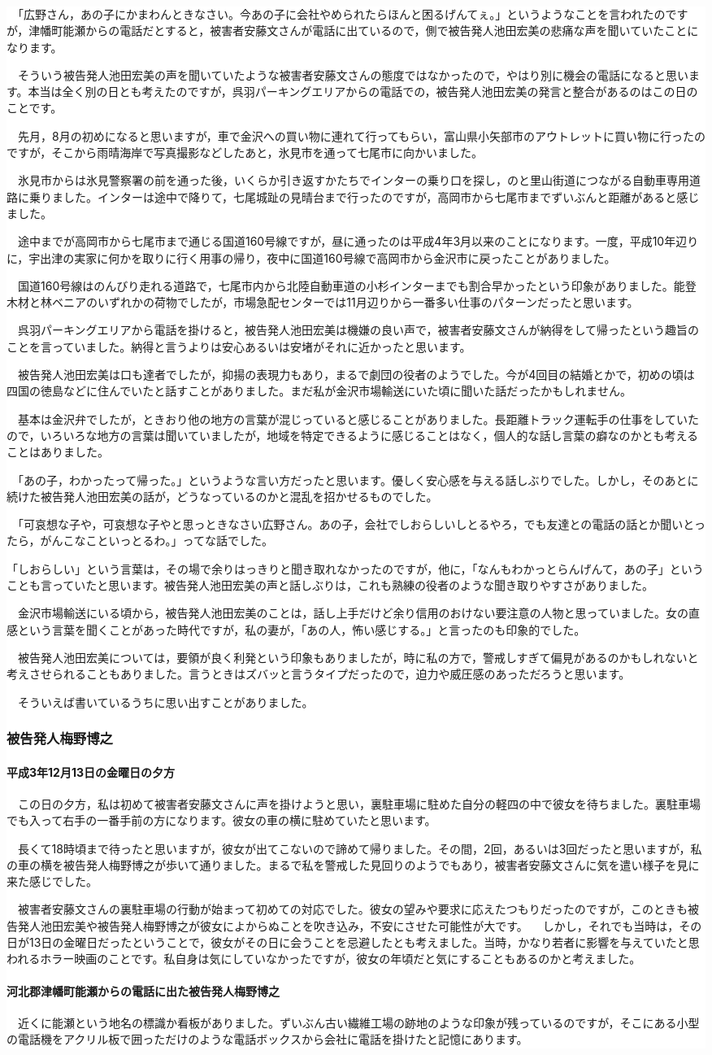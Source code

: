 　「広野さん，あの子にかまわんときなさい。今あの子に会社やめられたらほんと困るげんてぇ。」というようなことを言われたのですが，津幡町能瀬からの電話だとすると，被害者安藤文さんが電話に出ているので，側で被告発人池田宏美の悲痛な声を聞いていたことになります。

　そういう被告発人池田宏美の声を聞いていたような被害者安藤文さんの態度ではなかったので，やはり別に機会の電話になると思います。本当は全く別の日とも考えたのですが，呉羽パーキングエリアからの電話での，被告発人池田宏美の発言と整合があるのはこの日のことです。

　先月，8月の初めになると思いますが，車で金沢への買い物に連れて行ってもらい，富山県小矢部市のアウトレットに買い物に行ったのですが，そこから雨晴海岸で写真撮影などしたあと，氷見市を通って七尾市に向かいました。

　氷見市からは氷見警察署の前を通った後，いくらか引き返すかたちでインターの乗り口を探し，のと里山街道につながる自動車専用道路に乗りました。インターは途中で降りて，七尾城趾の見晴台まで行ったのですが，高岡市から七尾市までずいぶんと距離があると感じました。

　途中までが高岡市から七尾市まで通じる国道160号線ですが，昼に通ったのは平成4年3月以来のことになります。一度，平成10年辺りに，宇出津の実家に何かを取りに行く用事の帰り，夜中に国道160号線で高岡市から金沢市に戻ったことがありました。

　国道160号線はのんびり走れる道路で，七尾市内から北陸自動車道の小杉インターまでも割合早かったという印象がありました。能登木材と林ベニアのいずれかの荷物でしたが，市場急配センターでは11月辺りから一番多い仕事のパターンだったと思います。

　呉羽パーキングエリアから電話を掛けると，被告発人池田宏美は機嫌の良い声で，被害者安藤文さんが納得をして帰ったという趣旨のことを言っていました。納得と言うよりは安心あるいは安堵がそれに近かったと思います。

　被告発人池田宏美は口も達者でしたが，抑揚の表現力もあり，まるで劇団の役者のようでした。今が4回目の結婚とかで，初めの頃は四国の徳島などに住んでいたと話すことがありました。まだ私が金沢市場輸送にいた頃に聞いた話だったかもしれません。

　基本は金沢弁でしたが，ときおり他の地方の言葉が混じっていると感じることがありました。長距離トラック運転手の仕事をしていたので，いろいろな地方の言葉は聞いていましたが，地域を特定できるように感じることはなく，個人的な話し言葉の癖なのかとも考えることはありました。

　「あの子，わかったって帰った。」というような言い方だったと思います。優しく安心感を与える話しぶりでした。しかし，そのあとに続けた被告発人池田宏美の話が，どうなっているのかと混乱を招かせるものでした。

　「可哀想な子や，可哀想な子やと思っときなさい広野さん。あの子，会社でしおらしいしとるやろ，でも友達との電話の話とか聞いとったら，がんこなこといっとるわ。」ってな話でした。

「しおらしい」という言葉は，その場で余りはっきりと聞き取れなかったのですが，他に，「なんもわかっとらんげんて，あの子」ということも言っていたと思います。被告発人池田宏美の声と話しぶりは，これも熟練の役者のような聞き取りやすさがありました。

　金沢市場輸送にいる頃から，被告発人池田宏美のことは，話し上手だけど余り信用のおけない要注意の人物と思っていました。女の直感という言葉を聞くことがあった時代ですが，私の妻が，「あの人，怖い感じする。」と言ったのも印象的でした。

　被告発人池田宏美については，要領が良く利発という印象もありましたが，時に私の方で，警戒しすぎて偏見があるのかもしれないと考えさせられることもありました。言うときはズバッと言うタイプだったので，迫力や威圧感のあっただろうと思います。

　そういえば書いているうちに思い出すことがありました。

### 被告発人梅野博之

####  平成3年12月13日の金曜日の夕方

　この日の夕方，私は初めて被害者安藤文さんに声を掛けようと思い，裏駐車場に駐めた自分の軽四の中で彼女を待ちました。裏駐車場でも入って右手の一番手前の方になります。彼女の車の横に駐めていたと思います。

　長くて18時頃まで待ったと思いますが，彼女が出てこないので諦めて帰りました。その間，2回，あるいは3回だったと思いますが，私の車の横を被告発人梅野博之が歩いて通りました。まるで私を警戒した見回りのようでもあり，被害者安藤文さんに気を遣い様子を見に来た感じでした。

　被害者安藤文さんの裏駐車場の行動が始まって初めての対応でした。彼女の望みや要求に応えたつもりだったのですが，このときも被告発人池田宏美や被告発人梅野博之が彼女によからぬことを吹き込み，不安にさせた可能性が大です。
　しかし，それでも当時は，その日が13日の金曜日だったということで，彼女がその日に会うことを忌避したとも考えました。当時，かなり若者に影響を与えていたと思われるホラー映画のことです。私自身は気にしていなかったですが，彼女の年頃だと気にすることもあるのかと考えました。

####  河北郡津幡町能瀬からの電話に出た被告発人梅野博之

　近くに能瀬という地名の標識か看板がありました。ずいぶん古い繊維工場の跡地のような印象が残っているのですが，そこにある小型の電話機をアクリル板で囲っただけのような電話ボックスから会社に電話を掛けたと記憶にあります。
